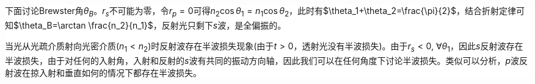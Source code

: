 下面讨论Brewster角$\theta_B$。$r_s$不可能为零，令$r_p=0$可得$n_2\cos \theta_1=n_1\cos \theta_2$，此时有$\theta_1+\theta_2=\frac{\pi}{2}$，结合折射定律可知$\theta_B=\arctan \frac{n_2}{n_1}$，反射光只剩下$s$波，是全偏振的。

当光从光疏介质射向光密介质($n_1<n_2$)时反射波存在半波损失现象(由于$t>0$，透射光没有半波损失)。由于$r_s<0,~\forall \theta_1$，因此$s$反射波存在半波损失，由于对任何的入射角，入射和反射的$s$波有共同的振动方向轴，因此我们可以在任何角度下讨论半波损失。类似可以分析，$p$波反射波在掠入射和垂直如何的情况下都存在半波损失。
